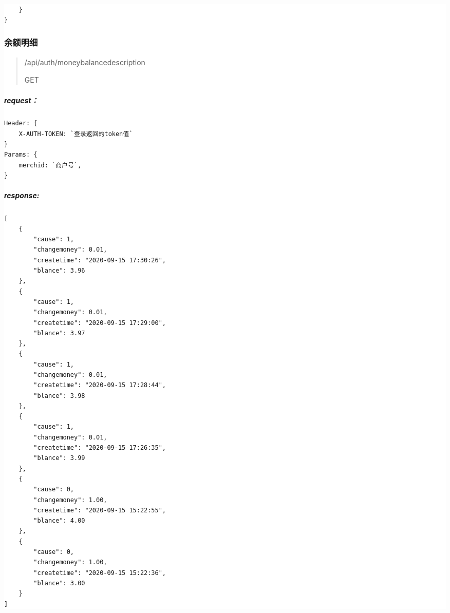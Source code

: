 ```
    }
}	
```

### <a name="余额明细">余额明细</a>

> /api/auth/moneybalancedescription
> 
> GET
> 

##### request：

```
Header: {
	X-AUTH-TOKEN: `登录返回的token值`	
}
Params: {
	merchid: `商户号`,
}
```

##### response:

```
[
    {
        "cause": 1,
        "changemoney": 0.01,
        "createtime": "2020-09-15 17:30:26",
        "blance": 3.96
    },
    {
        "cause": 1,
        "changemoney": 0.01,
        "createtime": "2020-09-15 17:29:00",
        "blance": 3.97
    },
    {
        "cause": 1,
        "changemoney": 0.01,
        "createtime": "2020-09-15 17:28:44",
        "blance": 3.98
    },
    {
        "cause": 1,
        "changemoney": 0.01,
        "createtime": "2020-09-15 17:26:35",
        "blance": 3.99
    },
    {
        "cause": 0,
        "changemoney": 1.00,
        "createtime": "2020-09-15 15:22:55",
        "blance": 4.00
    },
    {
        "cause": 0,
        "changemoney": 1.00,
        "createtime": "2020-09-15 15:22:36",
        "blance": 3.00
    }
]
```
